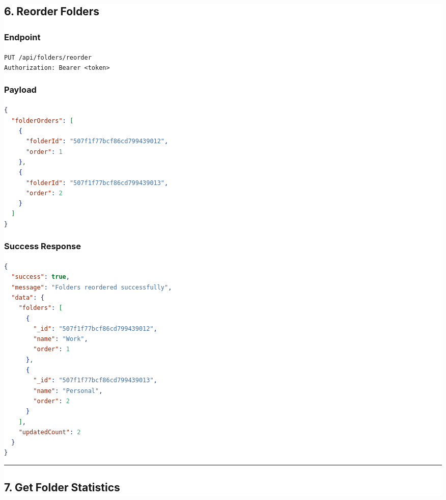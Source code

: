 ## 6. **Reorder Folders**

### **Endpoint**
```http
PUT /api/folders/reorder
Authorization: Bearer <token>
```

### **Payload**
```json
{
  "folderOrders": [
    {
      "folderId": "507f1f77bcf86cd799439012",
      "order": 1
    },
    {
      "folderId": "507f1f77bcf86cd799439013", 
      "order": 2
    }
  ]
}
```

### **Success Response**
```json
{
  "success": true,
  "message": "Folders reordered successfully",
  "data": {
    "folders": [
      {
        "_id": "507f1f77bcf86cd799439012",
        "name": "Work",
        "order": 1
      },
      {
        "_id": "507f1f77bcf86cd799439013",
        "name": "Personal", 
        "order": 2
      }
    ],
    "updatedCount": 2
  }
}
```

---

## 7. **Get Folder Statistics**
